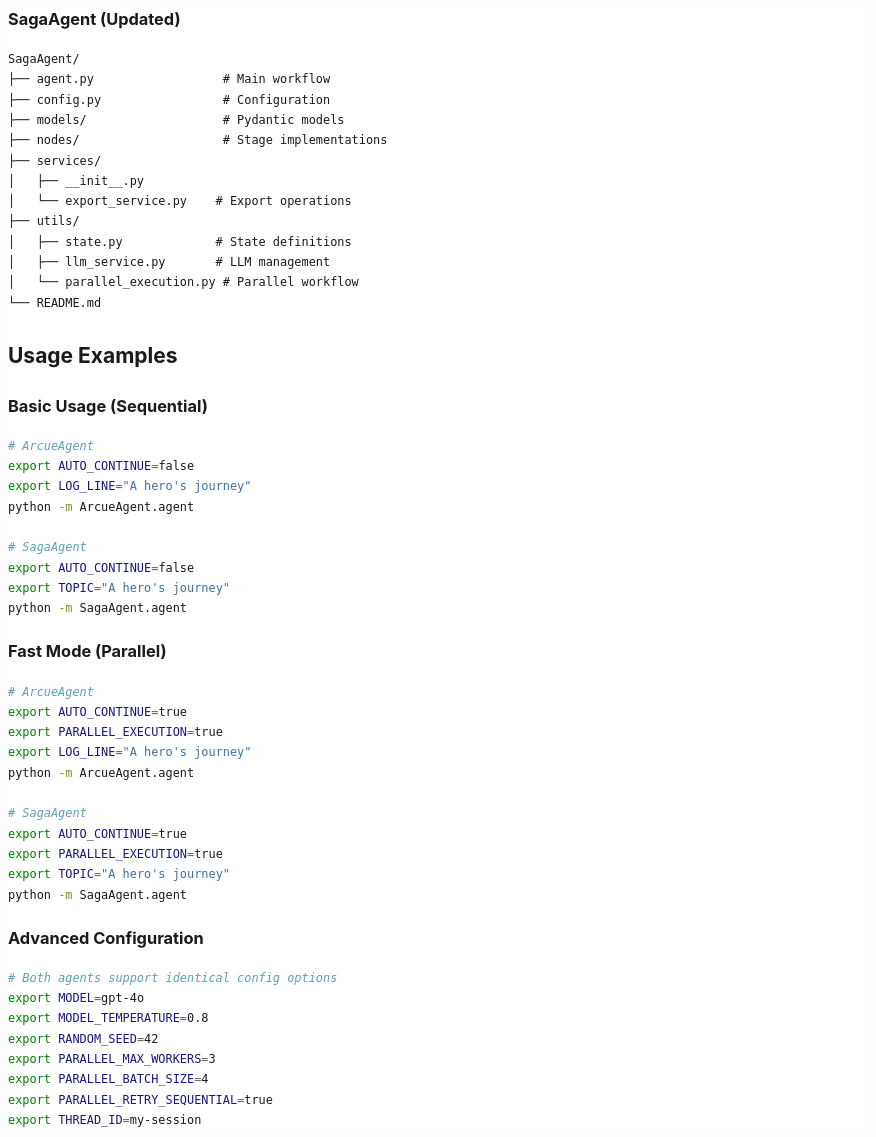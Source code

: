 ### SagaAgent (Updated)
```
SagaAgent/
├── agent.py                  # Main workflow
├── config.py                 # Configuration
├── models/                   # Pydantic models
├── nodes/                    # Stage implementations
├── services/
│   ├── __init__.py
│   └── export_service.py    # Export operations
├── utils/
│   ├── state.py             # State definitions
│   ├── llm_service.py       # LLM management
│   └── parallel_execution.py # Parallel workflow
└── README.md
```

## Usage Examples

### Basic Usage (Sequential)
```bash
# ArcueAgent
export AUTO_CONTINUE=false
export LOG_LINE="A hero's journey"
python -m ArcueAgent.agent

# SagaAgent
export AUTO_CONTINUE=false
export TOPIC="A hero's journey"
python -m SagaAgent.agent
```

### Fast Mode (Parallel)
```bash
# ArcueAgent
export AUTO_CONTINUE=true
export PARALLEL_EXECUTION=true
export LOG_LINE="A hero's journey"
python -m ArcueAgent.agent

# SagaAgent
export AUTO_CONTINUE=true
export PARALLEL_EXECUTION=true
export TOPIC="A hero's journey"
python -m SagaAgent.agent
```

### Advanced Configuration
```bash
# Both agents support identical config options
export MODEL=gpt-4o
export MODEL_TEMPERATURE=0.8
export RANDOM_SEED=42
export PARALLEL_MAX_WORKERS=3
export PARALLEL_BATCH_SIZE=4
export PARALLEL_RETRY_SEQUENTIAL=true
export THREAD_ID=my-session
```
